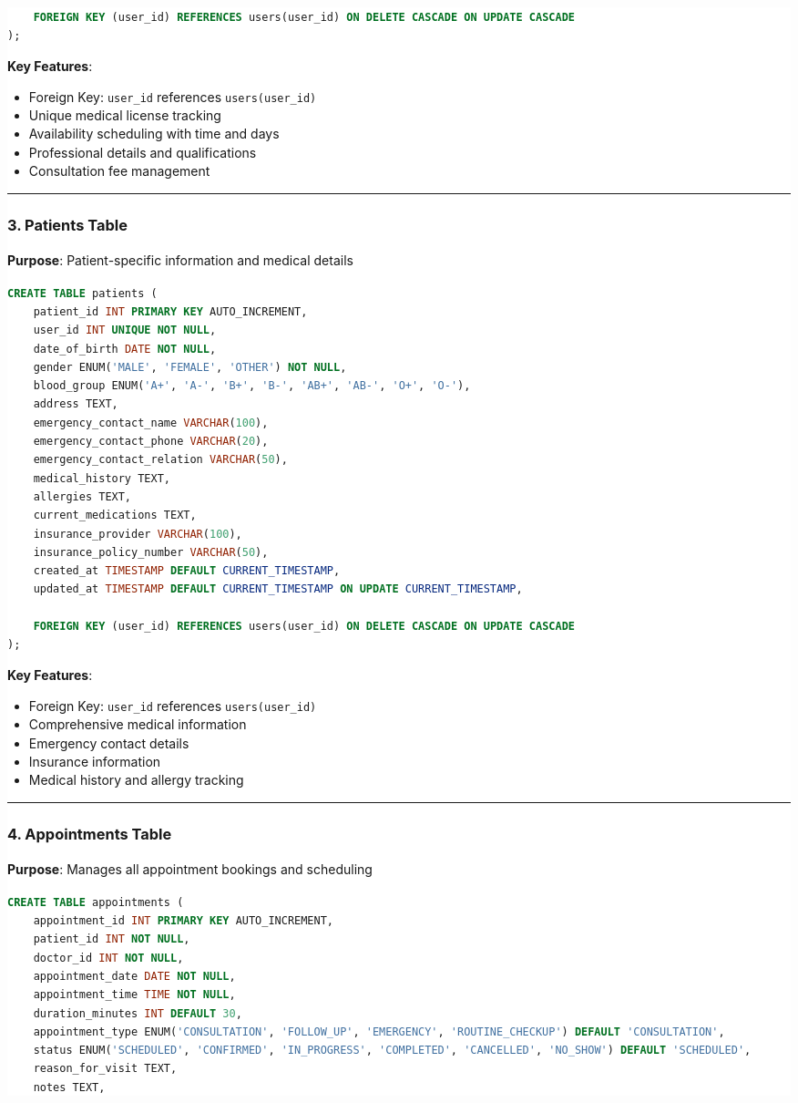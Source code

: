 ```sql
    FOREIGN KEY (user_id) REFERENCES users(user_id) ON DELETE CASCADE ON UPDATE CASCADE
);
```

**Key Features**:
- Foreign Key: `user_id` references `users(user_id)`
- Unique medical license tracking
- Availability scheduling with time and days
- Professional details and qualifications
- Consultation fee management

---

### 3. Patients Table
**Purpose**: Patient-specific information and medical details

```sql
CREATE TABLE patients (
    patient_id INT PRIMARY KEY AUTO_INCREMENT,
    user_id INT UNIQUE NOT NULL,
    date_of_birth DATE NOT NULL,
    gender ENUM('MALE', 'FEMALE', 'OTHER') NOT NULL,
    blood_group ENUM('A+', 'A-', 'B+', 'B-', 'AB+', 'AB-', 'O+', 'O-'),
    address TEXT,
    emergency_contact_name VARCHAR(100),
    emergency_contact_phone VARCHAR(20),
    emergency_contact_relation VARCHAR(50),
    medical_history TEXT,
    allergies TEXT,
    current_medications TEXT,
    insurance_provider VARCHAR(100),
    insurance_policy_number VARCHAR(50),
    created_at TIMESTAMP DEFAULT CURRENT_TIMESTAMP,
    updated_at TIMESTAMP DEFAULT CURRENT_TIMESTAMP ON UPDATE CURRENT_TIMESTAMP,
    
    FOREIGN KEY (user_id) REFERENCES users(user_id) ON DELETE CASCADE ON UPDATE CASCADE
);
```

**Key Features**:
- Foreign Key: `user_id` references `users(user_id)`
- Comprehensive medical information
- Emergency contact details
- Insurance information
- Medical history and allergy tracking

---

### 4. Appointments Table
**Purpose**: Manages all appointment bookings and scheduling

```sql
CREATE TABLE appointments (
    appointment_id INT PRIMARY KEY AUTO_INCREMENT,
    patient_id INT NOT NULL,
    doctor_id INT NOT NULL,
    appointment_date DATE NOT NULL,
    appointment_time TIME NOT NULL,
    duration_minutes INT DEFAULT 30,
    appointment_type ENUM('CONSULTATION', 'FOLLOW_UP', 'EMERGENCY', 'ROUTINE_CHECKUP') DEFAULT 'CONSULTATION',
    status ENUM('SCHEDULED', 'CONFIRMED', 'IN_PROGRESS', 'COMPLETED', 'CANCELLED', 'NO_SHOW') DEFAULT 'SCHEDULED',
    reason_for_visit TEXT,
    notes TEXT,
```